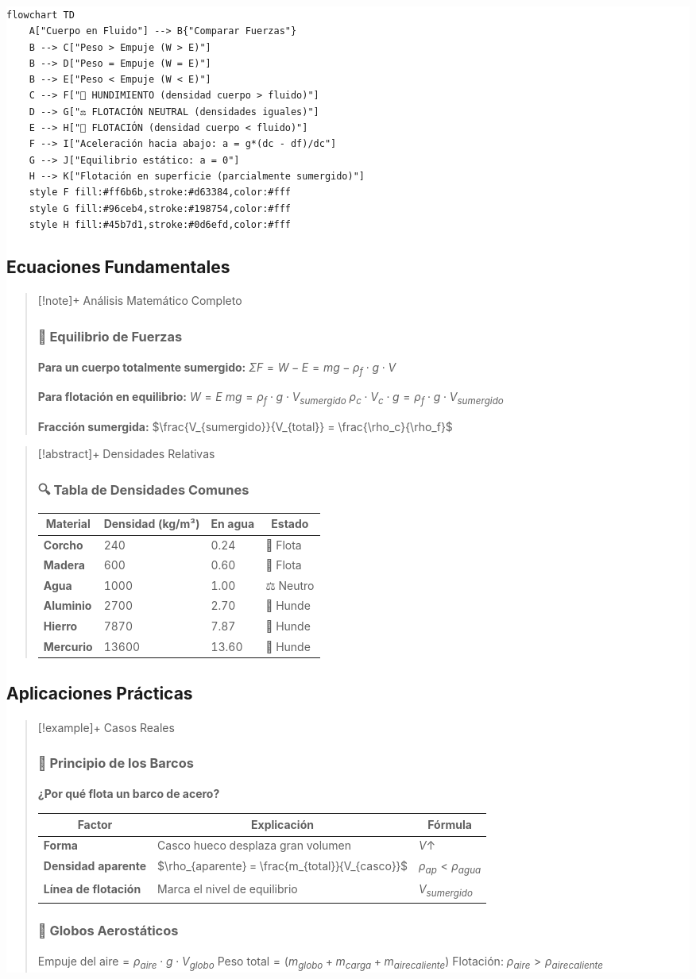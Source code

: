 ```mermaid
flowchart TD
    A["Cuerpo en Fluido"] --> B{"Comparar Fuerzas"}
    B --> C["Peso > Empuje (W > E)"]
    B --> D["Peso = Empuje (W = E)"]
    B --> E["Peso < Empuje (W < E)"]
    C --> F["🔽 HUNDIMIENTO (densidad cuerpo > fluido)"]
    D --> G["⚖️ FLOTACIÓN NEUTRAL (densidades iguales)"]
    E --> H["🔼 FLOTACIÓN (densidad cuerpo < fluido)"]
    F --> I["Aceleración hacia abajo: a = g*(dc - df)/dc"]
    G --> J["Equilibrio estático: a = 0"]
    H --> K["Flotación en superficie (parcialmente sumergido)"]
    style F fill:#ff6b6b,stroke:#d63384,color:#fff
    style G fill:#96ceb4,stroke:#198754,color:#fff
    style H fill:#45b7d1,stroke:#0d6efd,color:#fff

```



## Ecuaciones Fundamentales

> [!note]+ Análisis Matemático Completo
> 
> ### 📐 Equilibrio de Fuerzas
> 
> **Para un cuerpo totalmente sumergido:** $\Sigma F = W - E = mg - \rho_f \cdot g \cdot V$
> 
> **Para flotación en equilibrio:** $W = E$ $mg = \rho_f \cdot g \cdot V_{sumergido}$ $\rho_c \cdot V_c \cdot g = \rho_f \cdot g \cdot V_{sumergido}$
> 
> **Fracción sumergida:** $\frac{V_{sumergido}}{V_{total}} = \frac{\rho_c}{\rho_f}$

> [!abstract]+ Densidades Relativas
> 
> ### 🔍 Tabla de Densidades Comunes
> 
> |Material|Densidad (kg/m³)|En agua|Estado|
> |---|---|---|---|
> |**Corcho**|240|0.24|🔼 Flota|
> |**Madera**|600|0.60|🔼 Flota|
> |**Agua**|1000|1.00|⚖️ Neutro|
> |**Aluminio**|2700|2.70|🔽 Hunde|
> |**Hierro**|7870|7.87|🔽 Hunde|
> |**Mercurio**|13600|13.60|🔽 Hunde|

## Aplicaciones Prácticas

> [!example]+ Casos Reales
> 
> ### 🚢 Principio de los Barcos
> 
> **¿Por qué flota un barco de acero?**
> 
> |Factor|Explicación|Fórmula|
> |---|---|---|
> |**Forma**|Casco hueco desplaza gran volumen|$V \uparrow$|
> |**Densidad aparente**|$\rho_{aparente} = \frac{m_{total}}{V_{casco}}$|$\rho_{ap} < \rho_{agua}$|
> |**Línea de flotación**|Marca el nivel de equilibrio|$V_{sumergido}$|
> 
> ### 🎈 Globos Aerostáticos
> 
> $\text{Empuje del aire} = \rho_{aire} \cdot g \cdot V_{globo}$ $\text{Peso total} = (m_{globo} + m_{carga} + m_{aire caliente})$ $\text{Flotación: } \rho_{aire} > \rho_{aire caliente}$
